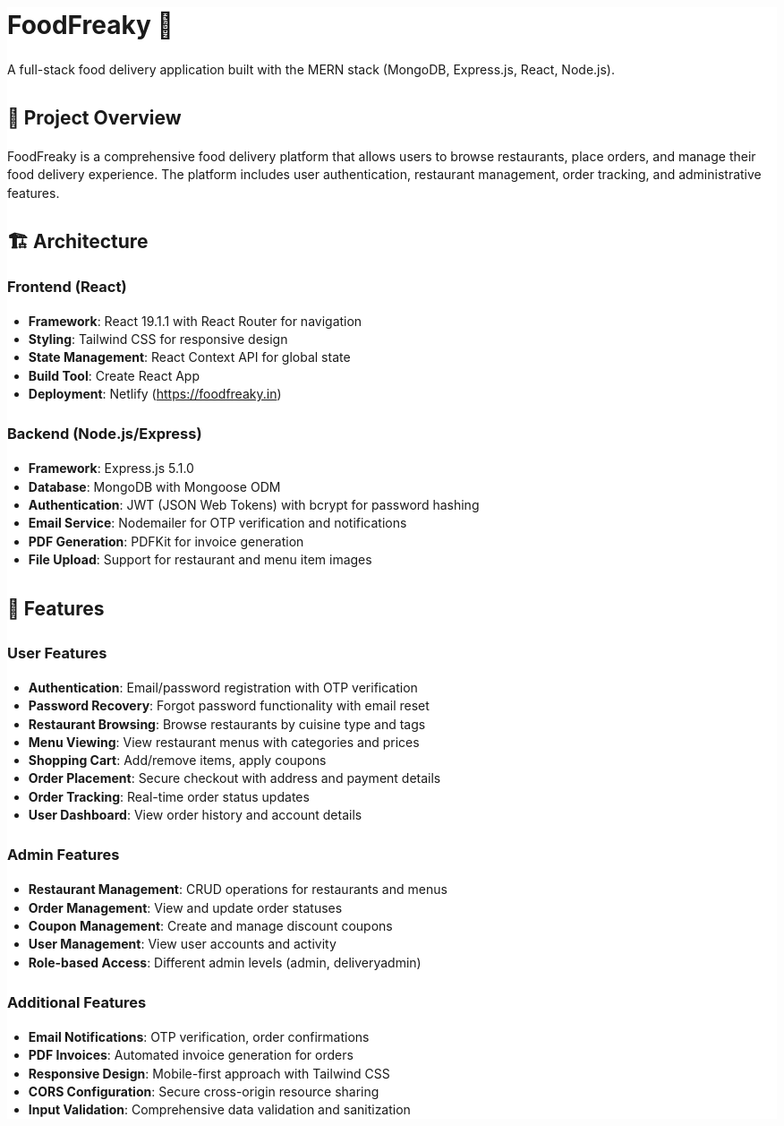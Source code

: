 # FoodFreaky 🍕

A full-stack food delivery application built with the MERN stack (MongoDB, Express.js, React, Node.js).

## 📖 Project Overview

FoodFreaky is a comprehensive food delivery platform that allows users to browse restaurants, place orders, and manage their food delivery experience. The platform includes user authentication, restaurant management, order tracking, and administrative features.

## 🏗️ Architecture

### Frontend (React)
- **Framework**: React 19.1.1 with React Router for navigation
- **Styling**: Tailwind CSS for responsive design
- **State Management**: React Context API for global state
- **Build Tool**: Create React App
- **Deployment**: Netlify (https://foodfreaky.in)

### Backend (Node.js/Express)
- **Framework**: Express.js 5.1.0
- **Database**: MongoDB with Mongoose ODM
- **Authentication**: JWT (JSON Web Tokens) with bcrypt for password hashing
- **Email Service**: Nodemailer for OTP verification and notifications
- **PDF Generation**: PDFKit for invoice generation
- **File Upload**: Support for restaurant and menu item images

## 🚀 Features

### User Features
- **Authentication**: Email/password registration with OTP verification
- **Password Recovery**: Forgot password functionality with email reset
- **Restaurant Browsing**: Browse restaurants by cuisine type and tags
- **Menu Viewing**: View restaurant menus with categories and prices
- **Shopping Cart**: Add/remove items, apply coupons
- **Order Placement**: Secure checkout with address and payment details
- **Order Tracking**: Real-time order status updates
- **User Dashboard**: View order history and account details

### Admin Features
- **Restaurant Management**: CRUD operations for restaurants and menus
- **Order Management**: View and update order statuses
- **Coupon Management**: Create and manage discount coupons
- **User Management**: View user accounts and activity
- **Role-based Access**: Different admin levels (admin, deliveryadmin)

### Additional Features
- **Email Notifications**: OTP verification, order confirmations
- **PDF Invoices**: Automated invoice generation for orders
- **Responsive Design**: Mobile-first approach with Tailwind CSS
- **CORS Configuration**: Secure cross-origin resource sharing
- **Input Validation**: Comprehensive data validation and sanitization
